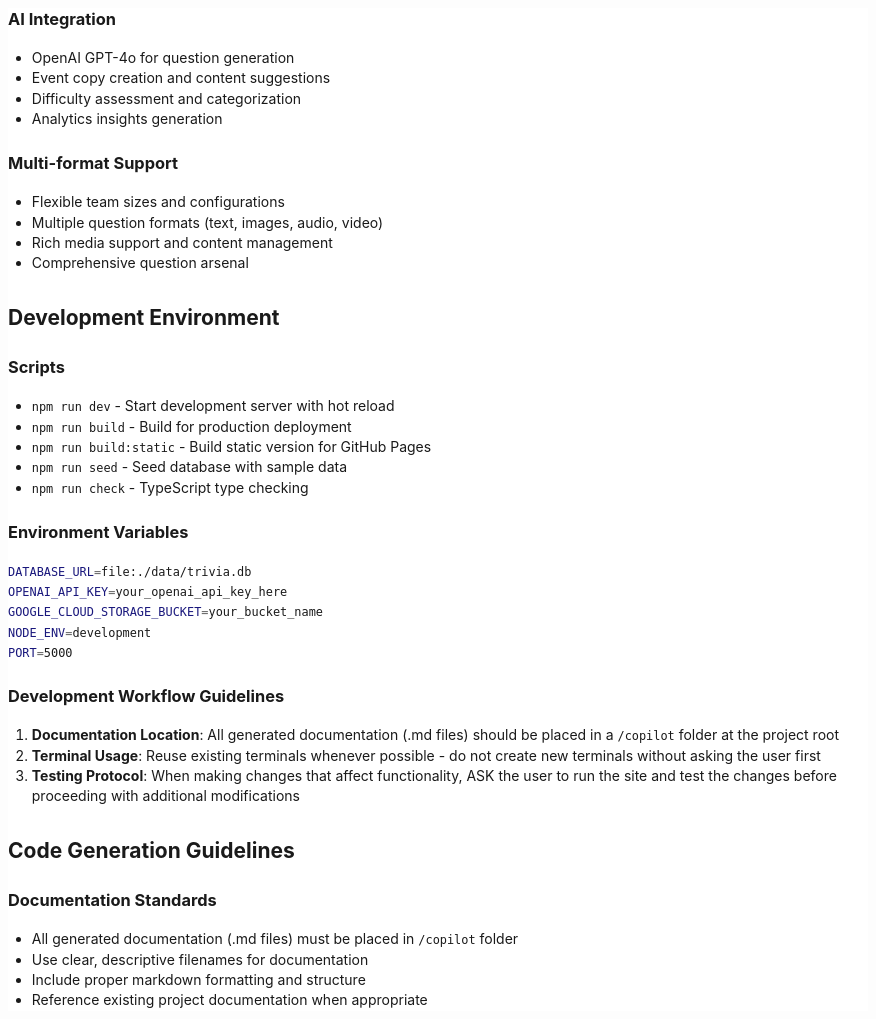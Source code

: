 ### AI Integration

- OpenAI GPT-4o for question generation
- Event copy creation and content suggestions
- Difficulty assessment and categorization
- Analytics insights generation

### Multi-format Support

- Flexible team sizes and configurations
- Multiple question formats (text, images, audio, video)
- Rich media support and content management
- Comprehensive question arsenal

## Development Environment

### Scripts

- `npm run dev` - Start development server with hot reload
- `npm run build` - Build for production deployment
- `npm run build:static` - Build static version for GitHub Pages
- `npm run seed` - Seed database with sample data
- `npm run check` - TypeScript type checking

### Environment Variables

```bash
DATABASE_URL=file:./data/trivia.db
OPENAI_API_KEY=your_openai_api_key_here
GOOGLE_CLOUD_STORAGE_BUCKET=your_bucket_name
NODE_ENV=development
PORT=5000
```

### Development Workflow Guidelines

1. **Documentation Location**: All generated documentation (.md files) should be placed in a `/copilot` folder at the project root
2. **Terminal Usage**: Reuse existing terminals whenever possible - do not create new terminals without asking the user first
3. **Testing Protocol**: When making changes that affect functionality, ASK the user to run the site and test the changes before proceeding with additional modifications

## Code Generation Guidelines

### Documentation Standards

- All generated documentation (.md files) must be placed in `/copilot` folder
- Use clear, descriptive filenames for documentation
- Include proper markdown formatting and structure
- Reference existing project documentation when appropriate
